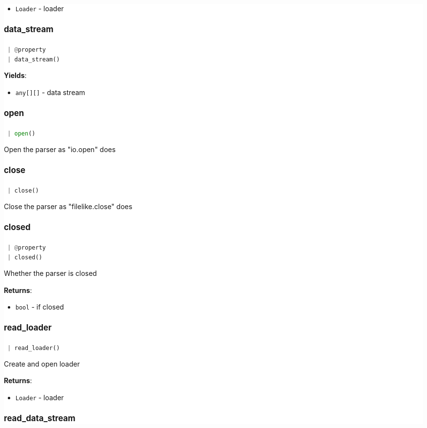 - `Loader` - loader

<a name="frictionless.parser.Parser.data_stream"></a>
#### <big>data\_stream</big>

```python
 | @property
 | data_stream()
```

**Yields**:

- `any[][]` - data stream

<a name="frictionless.parser.Parser.open"></a>
#### <big>open</big>

```python
 | open()
```

Open the parser as "io.open" does

<a name="frictionless.parser.Parser.close"></a>
#### <big>close</big>

```python
 | close()
```

Close the parser as "filelike.close" does

<a name="frictionless.parser.Parser.closed"></a>
#### <big>closed</big>

```python
 | @property
 | closed()
```

Whether the parser is closed

**Returns**:

- `bool` - if closed

<a name="frictionless.parser.Parser.read_loader"></a>
#### <big>read\_loader</big>

```python
 | read_loader()
```

Create and open loader

**Returns**:

- `Loader` - loader

<a name="frictionless.parser.Parser.read_data_stream"></a>
#### <big>read\_data\_stream</big>
